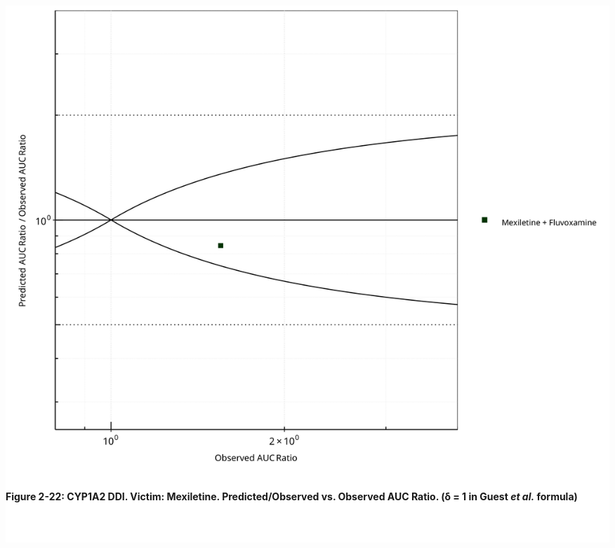 ![](images/011_section_qualification-cyp1a2-ddi/DDIRatio_1_victim_Mexiletine_ddi_ratio_plot_AUC_residualsVsObserved.png)

**Figure 2-22: CYP1A2 DDI. Victim: Mexiletine. Predicted/Observed vs. Observed AUC Ratio. (&delta; = 1 in Guest *et al.* formula)**

<br>
<br>

<a id="figure-2-23"></a>
